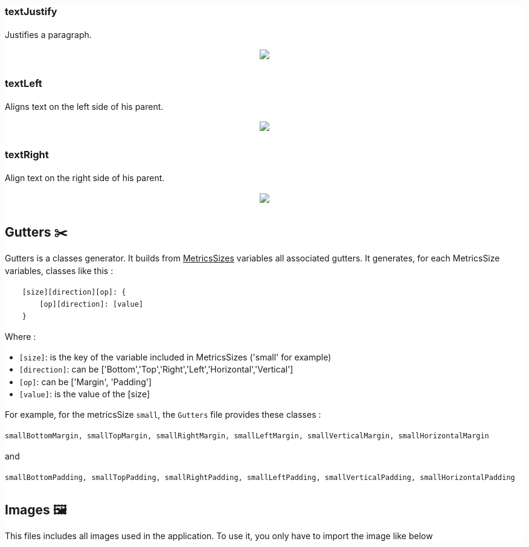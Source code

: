 ### textJustify
Justifies a paragraph.
<div align="center">
    <img src={require('../assets/Theme/Text/textJustify.png').default} />
</div>

### textLeft
Aligns text on the left side of his parent.
<div align="center">
    <img src={require('../assets/Theme/Text/textLeft.png').default} />
</div>

### textRight
Align text on the right side of his parent.
<div align="center">
    <img src={require('../assets/Theme/Text/textRight.png').default} />
</div>

## Gutters ✂️
Gutters is a classes generator. It builds from [MetricsSizes](#variables) variables all associated gutters.
It generates, for each MetricsSize variables, classes like this :
```
    [size][direction][op]: {
        [op][direction]: [value]
    }
```

Where :
 * `[size]`: is the key of the variable included in MetricsSizes ('small' for example)
 * `[direction]`: can be ['Bottom','Top','Right','Left','Horizontal','Vertical']
 * `[op]`: can be ['Margin', 'Padding']
 * `[value]`: is the value of the [size]

For example, for the metricsSize `small`, the `Gutters` file provides these classes :
```
smallBottomMargin, smallTopMargin, smallRightMargin, smallLeftMargin, smallVerticalMargin, smallHorizontalMargin
```
and
```
smallBottomPadding, smallTopPadding, smallRightPadding, smallLeftPadding, smallVerticalPadding, smallHorizontalPadding
```

## Images 🖼
This files includes all images used in the application.
To use it, you only have to import the image like below
